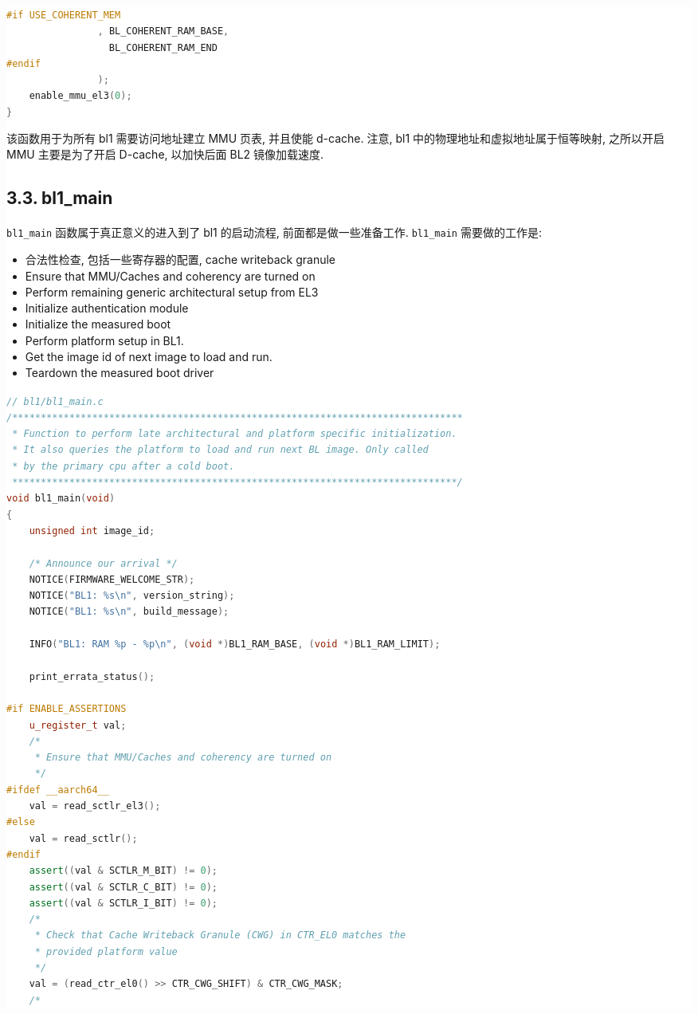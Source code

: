 ```c
#if USE_COHERENT_MEM
				, BL_COHERENT_RAM_BASE,
				  BL_COHERENT_RAM_END
#endif
				);
	enable_mmu_el3(0);
}
```

该函数用于为所有 bl1 需要访问地址建立 MMU 页表, 并且使能 d-cache. 注意, bl1 中的物理地址和虚拟地址属于恒等映射, 之所以开启 MMU 主要是为了开启 D-cache, 以加快后面 BL2 镜像加载速度.

## 3.3. bl1_main

`bl1_main` 函数属于真正意义的进入到了 bl1 的启动流程, 前面都是做一些准备工作. `bl1_main` 需要做的工作是:

* 合法性检查, 包括一些寄存器的配置, cache writeback granule
* Ensure that MMU/Caches and coherency are turned on
* Perform remaining generic architectural setup from EL3
* Initialize authentication module
* Initialize the measured boot
* Perform platform setup in BL1.
* Get the image id of next image to load and run.
* Teardown the measured boot driver

```cpp
// bl1/bl1_main.c
/*******************************************************************************
 * Function to perform late architectural and platform specific initialization.
 * It also queries the platform to load and run next BL image. Only called
 * by the primary cpu after a cold boot.
 ******************************************************************************/
void bl1_main(void)
{
	unsigned int image_id;

	/* Announce our arrival */
	NOTICE(FIRMWARE_WELCOME_STR);
	NOTICE("BL1: %s\n", version_string);
	NOTICE("BL1: %s\n", build_message);

	INFO("BL1: RAM %p - %p\n", (void *)BL1_RAM_BASE, (void *)BL1_RAM_LIMIT);

	print_errata_status();

#if ENABLE_ASSERTIONS
	u_register_t val;
	/*
	 * Ensure that MMU/Caches and coherency are turned on
	 */
#ifdef __aarch64__
	val = read_sctlr_el3();
#else
	val = read_sctlr();
#endif
	assert((val & SCTLR_M_BIT) != 0);
	assert((val & SCTLR_C_BIT) != 0);
	assert((val & SCTLR_I_BIT) != 0);
	/*
	 * Check that Cache Writeback Granule (CWG) in CTR_EL0 matches the
	 * provided platform value
	 */
	val = (read_ctr_el0() >> CTR_CWG_SHIFT) & CTR_CWG_MASK;
	/*
```